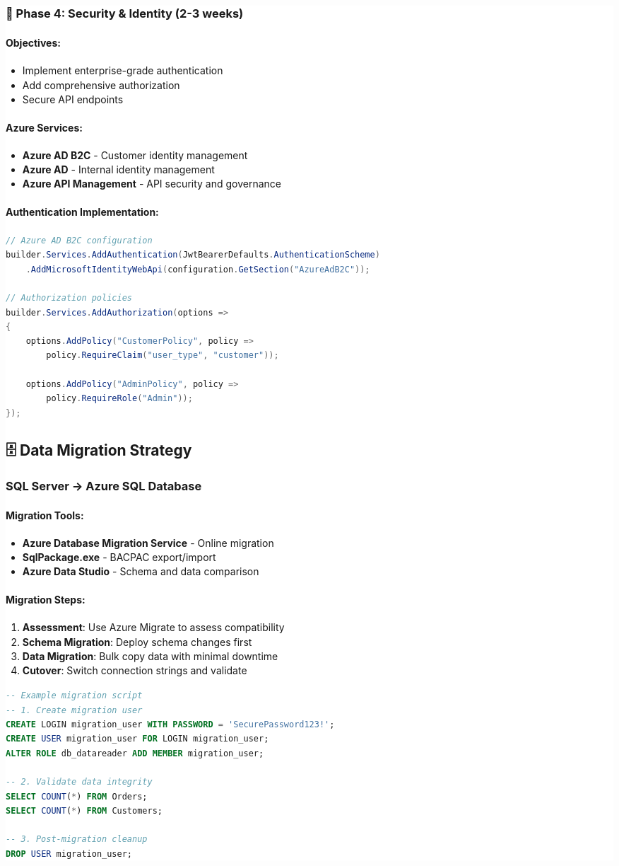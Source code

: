 ### **🔐 Phase 4: Security & Identity (2-3 weeks)**

#### **Objectives:**
- Implement enterprise-grade authentication
- Add comprehensive authorization
- Secure API endpoints

#### **Azure Services:**
- **Azure AD B2C** - Customer identity management
- **Azure AD** - Internal identity management
- **Azure API Management** - API security and governance

#### **Authentication Implementation:**
```csharp
// Azure AD B2C configuration
builder.Services.AddAuthentication(JwtBearerDefaults.AuthenticationScheme)
    .AddMicrosoftIdentityWebApi(configuration.GetSection("AzureAdB2C"));

// Authorization policies
builder.Services.AddAuthorization(options =>
{
    options.AddPolicy("CustomerPolicy", policy =>
        policy.RequireClaim("user_type", "customer"));
    
    options.AddPolicy("AdminPolicy", policy =>
        policy.RequireRole("Admin"));
});
```

## 🗄️ **Data Migration Strategy**

### **SQL Server → Azure SQL Database**

#### **Migration Tools:**
- **Azure Database Migration Service** - Online migration
- **SqlPackage.exe** - BACPAC export/import
- **Azure Data Studio** - Schema and data comparison

#### **Migration Steps:**
1. **Assessment**: Use Azure Migrate to assess compatibility
2. **Schema Migration**: Deploy schema changes first
3. **Data Migration**: Bulk copy data with minimal downtime
4. **Cutover**: Switch connection strings and validate

```sql
-- Example migration script
-- 1. Create migration user
CREATE LOGIN migration_user WITH PASSWORD = 'SecurePassword123!';
CREATE USER migration_user FOR LOGIN migration_user;
ALTER ROLE db_datareader ADD MEMBER migration_user;

-- 2. Validate data integrity
SELECT COUNT(*) FROM Orders;
SELECT COUNT(*) FROM Customers;

-- 3. Post-migration cleanup
DROP USER migration_user;
```
